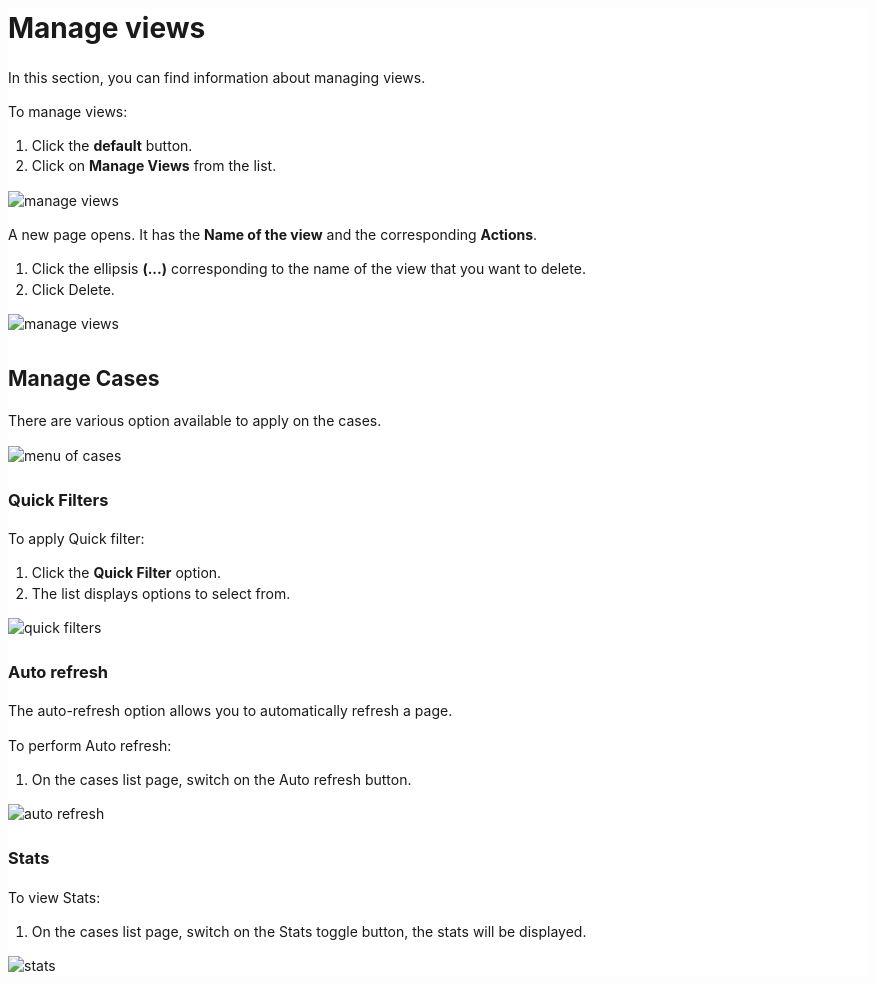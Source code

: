 # Manage views

In this section, you can find information about managing views.  

To manage views: 

1. Click the **default** button. 
1. Click on **Manage Views** from the list. 

<img src="../images/manage-views.png" alt="manage views" width="300" height="300"/>

A new page opens. It has the **Name of the view** and the corresponding **Actions**. 

1. Click the ellipsis **(...)** corresponding to the name of the view that you want to delete. 
1. Click Delete.

<img src="../images/manage_views.png" alt="manage views" width="1000" height="1000"/>


## Manage Cases

There are various option available to apply on the cases.

<img src="../images/cases-list-menu.png" alt="menu of cases" width="700" height="700"/>


### Quick Filters

To apply Quick filter:

1. Click the **Quick Filter** option. 
2. The list displays options to select from. 

<img src="../images/cases-list-quick-filters.png" alt="quick filters" width="300" height="300"/>

### Auto refresh

The auto-refresh option allows you to automatically refresh a page. 

To perform Auto refresh:

1. On the cases list page, switch on the Auto refresh button. 

<img src="../images/autorefresh.png" alt="auto refresh" width="1000" height="1000"/>


### Stats

To view Stats: 

1. On the cases list page, switch on the Stats toggle button, the stats will be displayed. 

<img src="../images/cases-list-stats.png" alt="stats" width="1000" height="1000"/>

